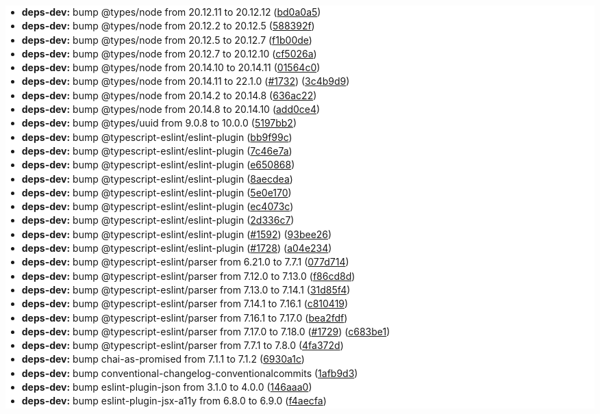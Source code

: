 * **deps-dev:** bump @types/node from 20.12.11 to 20.12.12 ([bd0a0a5](https://github.com/privacy-scaling-explorations/maci/commit/bd0a0a5a1ec685542c2af4f6962186176d5453ba))
* **deps-dev:** bump @types/node from 20.12.2 to 20.12.5 ([588392f](https://github.com/privacy-scaling-explorations/maci/commit/588392f2f773addce0204f236fc26981ead1f7bb))
* **deps-dev:** bump @types/node from 20.12.5 to 20.12.7 ([f1b00de](https://github.com/privacy-scaling-explorations/maci/commit/f1b00deb29788e390dcecd5b1741339f96f06f73))
* **deps-dev:** bump @types/node from 20.12.7 to 20.12.10 ([cf5026a](https://github.com/privacy-scaling-explorations/maci/commit/cf5026a42a41c0078467fb477fdd51a2afb31e1f))
* **deps-dev:** bump @types/node from 20.14.10 to 20.14.11 ([01564c0](https://github.com/privacy-scaling-explorations/maci/commit/01564c0503379ca65ce90ea77fdc5ebcd9ae81c5))
* **deps-dev:** bump @types/node from 20.14.11 to 22.1.0 ([#1732](https://github.com/privacy-scaling-explorations/maci/issues/1732)) ([3c4b9d9](https://github.com/privacy-scaling-explorations/maci/commit/3c4b9d9c9eb7439c4ea9791e4388ff586530be50))
* **deps-dev:** bump @types/node from 20.14.2 to 20.14.8 ([636ac22](https://github.com/privacy-scaling-explorations/maci/commit/636ac22bd29d12e5af7f69c7dd639d0223595992))
* **deps-dev:** bump @types/node from 20.14.8 to 20.14.10 ([add0ce4](https://github.com/privacy-scaling-explorations/maci/commit/add0ce4e406fea4bfe2b839facc6a0a33b3fe3bf))
* **deps-dev:** bump @types/uuid from 9.0.8 to 10.0.0 ([5197bb2](https://github.com/privacy-scaling-explorations/maci/commit/5197bb265a42e0643f63c3edec9cd6e8406cf633))
* **deps-dev:** bump @typescript-eslint/eslint-plugin ([bb9f99c](https://github.com/privacy-scaling-explorations/maci/commit/bb9f99ce95edf783d2b757a03ae5f74d71a88daf))
* **deps-dev:** bump @typescript-eslint/eslint-plugin ([7c46e7a](https://github.com/privacy-scaling-explorations/maci/commit/7c46e7a32a69763b37a9f3b3d654d71b6f667c11))
* **deps-dev:** bump @typescript-eslint/eslint-plugin ([e650868](https://github.com/privacy-scaling-explorations/maci/commit/e65086895cf20f4937870b2a703d8809d7c75e7e))
* **deps-dev:** bump @typescript-eslint/eslint-plugin ([8aecdea](https://github.com/privacy-scaling-explorations/maci/commit/8aecdeada5903669363fce4f3f5e3080f4de9ed0))
* **deps-dev:** bump @typescript-eslint/eslint-plugin ([5e0e170](https://github.com/privacy-scaling-explorations/maci/commit/5e0e170875725619f1a7844e148c3f7ba1301568))
* **deps-dev:** bump @typescript-eslint/eslint-plugin ([ec4073c](https://github.com/privacy-scaling-explorations/maci/commit/ec4073caaf2196d8b4e014dfed9fca77f76edf42))
* **deps-dev:** bump @typescript-eslint/eslint-plugin ([2d336c7](https://github.com/privacy-scaling-explorations/maci/commit/2d336c7972845a1f455f65b6f8cb9189d0dbab27))
* **deps-dev:** bump @typescript-eslint/eslint-plugin ([#1592](https://github.com/privacy-scaling-explorations/maci/issues/1592)) ([93bee26](https://github.com/privacy-scaling-explorations/maci/commit/93bee26a6dbdbd2e8be7823a747ceda1ab3c42ae))
* **deps-dev:** bump @typescript-eslint/eslint-plugin ([#1728](https://github.com/privacy-scaling-explorations/maci/issues/1728)) ([a04e234](https://github.com/privacy-scaling-explorations/maci/commit/a04e234cb10d735dc8d514f54d70058ea93487c8))
* **deps-dev:** bump @typescript-eslint/parser from 6.21.0 to 7.7.1 ([077d714](https://github.com/privacy-scaling-explorations/maci/commit/077d714a2179827755d5ddeda65a5db2175992a5))
* **deps-dev:** bump @typescript-eslint/parser from 7.12.0 to 7.13.0 ([f86cd8d](https://github.com/privacy-scaling-explorations/maci/commit/f86cd8d56cad558d0b0a74d09aabf0a3392a42ff))
* **deps-dev:** bump @typescript-eslint/parser from 7.13.0 to 7.14.1 ([31d85f4](https://github.com/privacy-scaling-explorations/maci/commit/31d85f4e852d43214f60585a8471034283a27641))
* **deps-dev:** bump @typescript-eslint/parser from 7.14.1 to 7.16.1 ([c810419](https://github.com/privacy-scaling-explorations/maci/commit/c810419421437e355bc844984886b23f4c6b4b8d))
* **deps-dev:** bump @typescript-eslint/parser from 7.16.1 to 7.17.0 ([bea2fdf](https://github.com/privacy-scaling-explorations/maci/commit/bea2fdf658de10ef6f2e3c99881978e508758625))
* **deps-dev:** bump @typescript-eslint/parser from 7.17.0 to 7.18.0 ([#1729](https://github.com/privacy-scaling-explorations/maci/issues/1729)) ([c683be1](https://github.com/privacy-scaling-explorations/maci/commit/c683be190b77925c70257846b69872c2d3a7d7ba))
* **deps-dev:** bump @typescript-eslint/parser from 7.7.1 to 7.8.0 ([4fa372d](https://github.com/privacy-scaling-explorations/maci/commit/4fa372d99a9bfa90a995b727c70520cbb244e3d9))
* **deps-dev:** bump chai-as-promised from 7.1.1 to 7.1.2 ([6930a1c](https://github.com/privacy-scaling-explorations/maci/commit/6930a1c6590f0b8d9971ac38bf06d44f90b88760))
* **deps-dev:** bump conventional-changelog-conventionalcommits ([1afb9d3](https://github.com/privacy-scaling-explorations/maci/commit/1afb9d37b11035d720c44938b2826362066d483a))
* **deps-dev:** bump eslint-plugin-json from 3.1.0 to 4.0.0 ([146aaa0](https://github.com/privacy-scaling-explorations/maci/commit/146aaa0c4dbab8329299b521e758e52bab4eb507))
* **deps-dev:** bump eslint-plugin-jsx-a11y from 6.8.0 to 6.9.0 ([f4aecfa](https://github.com/privacy-scaling-explorations/maci/commit/f4aecfa9031c4b48b7de74730d918c7b5255bc5f))
